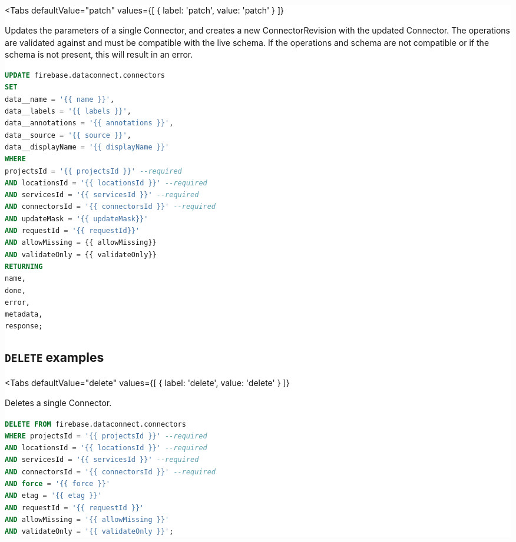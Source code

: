 <Tabs
    defaultValue="patch"
    values={[
        { label: 'patch', value: 'patch' }
    ]}
>
<TabItem value="patch">

Updates the parameters of a single Connector, and creates a new ConnectorRevision with the updated Connector. The operations are validated against and must be compatible with the live schema. If the operations and schema are not compatible or if the schema is not present, this will result in an error.

```sql
UPDATE firebase.dataconnect.connectors
SET 
data__name = '{{ name }}',
data__labels = '{{ labels }}',
data__annotations = '{{ annotations }}',
data__source = '{{ source }}',
data__displayName = '{{ displayName }}'
WHERE 
projectsId = '{{ projectsId }}' --required
AND locationsId = '{{ locationsId }}' --required
AND servicesId = '{{ servicesId }}' --required
AND connectorsId = '{{ connectorsId }}' --required
AND updateMask = '{{ updateMask}}'
AND requestId = '{{ requestId}}'
AND allowMissing = {{ allowMissing}}
AND validateOnly = {{ validateOnly}}
RETURNING
name,
done,
error,
metadata,
response;
```
</TabItem>
</Tabs>


## `DELETE` examples

<Tabs
    defaultValue="delete"
    values={[
        { label: 'delete', value: 'delete' }
    ]}
>
<TabItem value="delete">

Deletes a single Connector.

```sql
DELETE FROM firebase.dataconnect.connectors
WHERE projectsId = '{{ projectsId }}' --required
AND locationsId = '{{ locationsId }}' --required
AND servicesId = '{{ servicesId }}' --required
AND connectorsId = '{{ connectorsId }}' --required
AND force = '{{ force }}'
AND etag = '{{ etag }}'
AND requestId = '{{ requestId }}'
AND allowMissing = '{{ allowMissing }}'
AND validateOnly = '{{ validateOnly }}';
```
</TabItem>